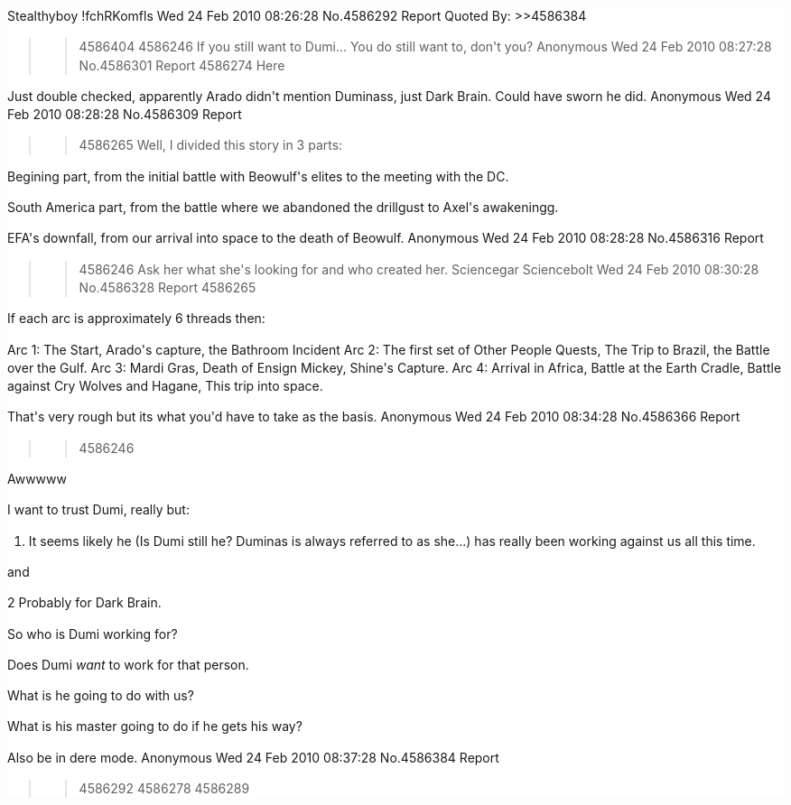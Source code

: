Stealthyboy !fchRKomfls Wed 24 Feb 2010 08:26:28 No.4586292 Report 
 Quoted By: >>4586384 
>>4586404 
>>4586246
If you still want to Dumi...
You do still want to, don't you? 
Anonymous Wed 24 Feb 2010 08:27:28 No.4586301 Report 
>>4586274 Here

Just double checked, apparently Arado didn't mention Duminass, just Dark Brain. Could have sworn he did. 
Anonymous Wed 24 Feb 2010 08:28:28 No.4586309 Report 
>>4586265
Well, I divided this story in 3 parts:

Begining part, from the initial battle with Beowulf's elites to the meeting with the DC.

South America part, from the battle where we abandoned the drillgust to Axel's awakeningg.

EFA's downfall, from our arrival into space to the death of Beowulf. 
Anonymous Wed 24 Feb 2010 08:28:28 No.4586316 Report 
>>4586246
Ask her what she's looking for and who created her. 
Sciencegar Sciencebolt Wed 24 Feb 2010 08:30:28 No.4586328 Report 
>>4586265

If each arc is approximately 6 threads then:

Arc 1: The Start, Arado's capture, the Bathroom Incident
Arc 2: The first set of Other People Quests, The Trip to Brazil, the Battle over the Gulf.
Arc 3: Mardi Gras, Death of Ensign Mickey, Shine's Capture.
Arc 4: Arrival in Africa, Battle at the Earth Cradle, Battle against Cry Wolves and Hagane, This trip into space.

That's very rough but its what you'd have to take as the basis. 
Anonymous Wed 24 Feb 2010 08:34:28 No.4586366 Report 
>>4586246

Awwwww

I want to trust Dumi, really but:

1. It seems likely he (Is Dumi still he? Duminas is always referred to as she...) has really been working against us all this time.

and 

2 Probably for Dark Brain.

So who is Dumi working for?

Does Dumi *want* to work for that person.

What is he going to do with us?

What is his master going to do if he gets his way?

Also be in dere mode. 
Anonymous Wed 24 Feb 2010 08:37:28 No.4586384 Report 
>>4586292
>>4586278
>>4586289
